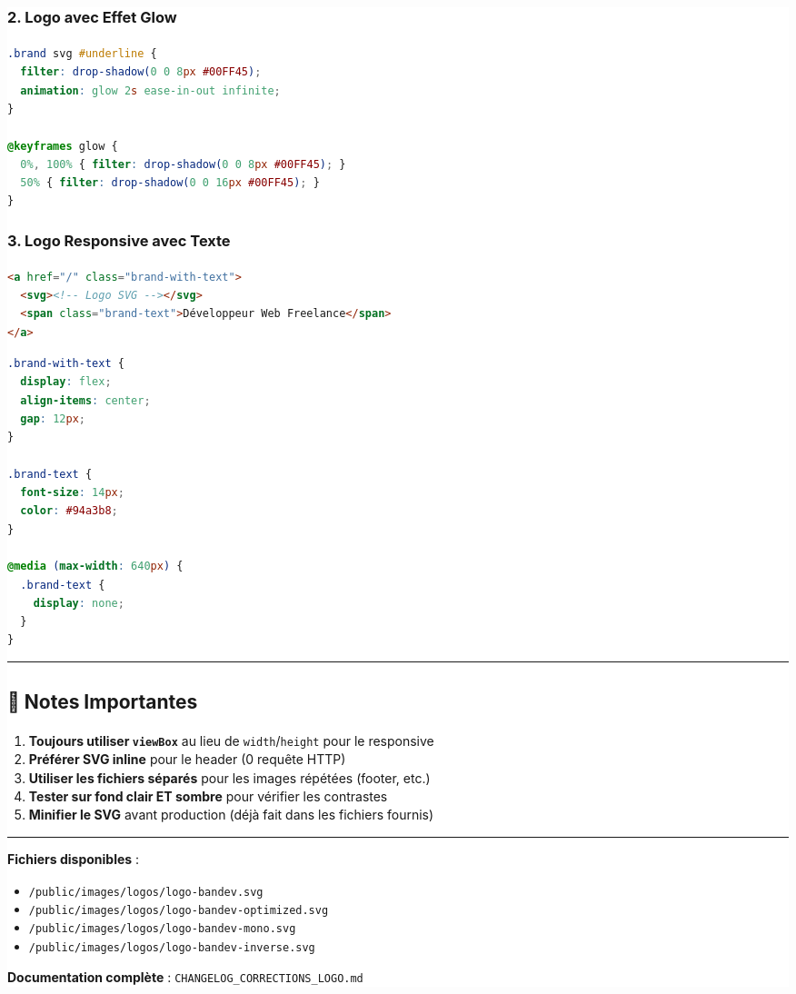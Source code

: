 ### **2. Logo avec Effet Glow**

```css
.brand svg #underline {
  filter: drop-shadow(0 0 8px #00FF45);
  animation: glow 2s ease-in-out infinite;
}

@keyframes glow {
  0%, 100% { filter: drop-shadow(0 0 8px #00FF45); }
  50% { filter: drop-shadow(0 0 16px #00FF45); }
}
```

### **3. Logo Responsive avec Texte**

```html
<a href="/" class="brand-with-text">
  <svg><!-- Logo SVG --></svg>
  <span class="brand-text">Développeur Web Freelance</span>
</a>
```

```css
.brand-with-text {
  display: flex;
  align-items: center;
  gap: 12px;
}

.brand-text {
  font-size: 14px;
  color: #94a3b8;
}

@media (max-width: 640px) {
  .brand-text {
    display: none;
  }
}
```

---

## 📝 Notes Importantes

1. **Toujours utiliser `viewBox`** au lieu de `width`/`height` pour le responsive
2. **Préférer SVG inline** pour le header (0 requête HTTP)
3. **Utiliser les fichiers séparés** pour les images répétées (footer, etc.)
4. **Tester sur fond clair ET sombre** pour vérifier les contrastes
5. **Minifier le SVG** avant production (déjà fait dans les fichiers fournis)

---

**Fichiers disponibles** :
- `/public/images/logos/logo-bandev.svg`
- `/public/images/logos/logo-bandev-optimized.svg`
- `/public/images/logos/logo-bandev-mono.svg`
- `/public/images/logos/logo-bandev-inverse.svg`

**Documentation complète** : `CHANGELOG_CORRECTIONS_LOGO.md`